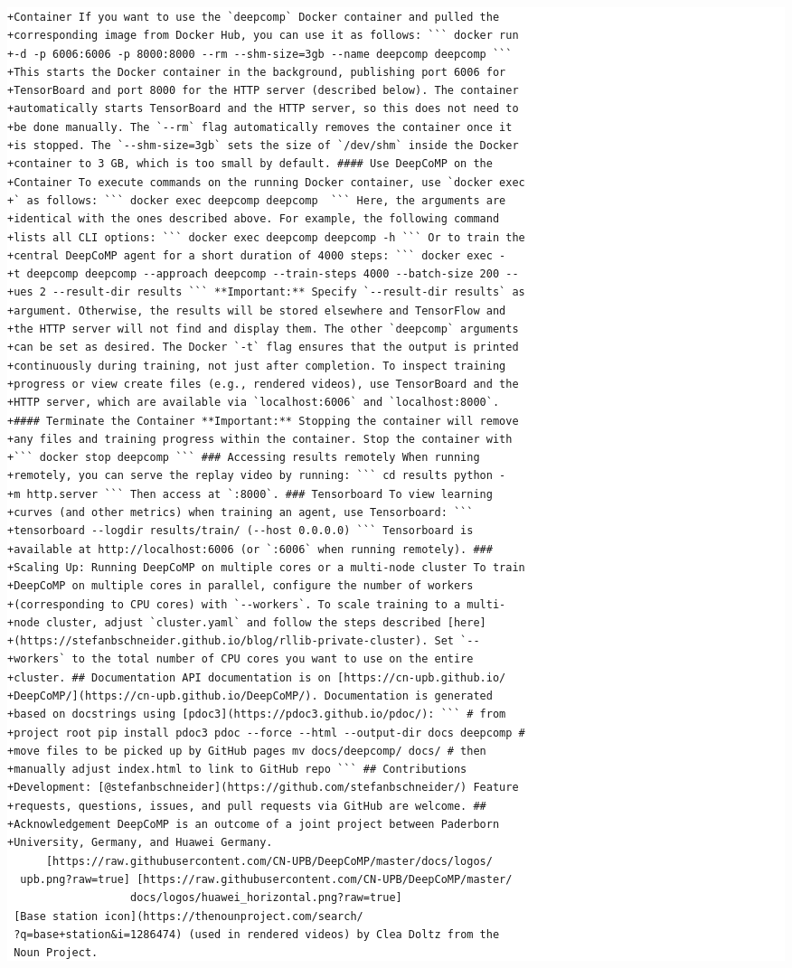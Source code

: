```
+Container If you want to use the `deepcomp` Docker container and pulled the
+corresponding image from Docker Hub, you can use it as follows: ``` docker run
+-d -p 6006:6006 -p 8000:8000 --rm --shm-size=3gb --name deepcomp deepcomp ```
+This starts the Docker container in the background, publishing port 6006 for
+TensorBoard and port 8000 for the HTTP server (described below). The container
+automatically starts TensorBoard and the HTTP server, so this does not need to
+be done manually. The `--rm` flag automatically removes the container once it
+is stopped. The `--shm-size=3gb` sets the size of `/dev/shm` inside the Docker
+container to 3 GB, which is too small by default. #### Use DeepCoMP on the
+Container To execute commands on the running Docker container, use `docker exec
+` as follows: ``` docker exec deepcomp deepcomp  ``` Here, the arguments are
+identical with the ones described above. For example, the following command
+lists all CLI options: ``` docker exec deepcomp deepcomp -h ``` Or to train the
+central DeepCoMP agent for a short duration of 4000 steps: ``` docker exec -
+t deepcomp deepcomp --approach deepcomp --train-steps 4000 --batch-size 200 --
+ues 2 --result-dir results ``` **Important:** Specify `--result-dir results` as
+argument. Otherwise, the results will be stored elsewhere and TensorFlow and
+the HTTP server will not find and display them. The other `deepcomp` arguments
+can be set as desired. The Docker `-t` flag ensures that the output is printed
+continuously during training, not just after completion. To inspect training
+progress or view create files (e.g., rendered videos), use TensorBoard and the
+HTTP server, which are available via `localhost:6006` and `localhost:8000`.
+#### Terminate the Container **Important:** Stopping the container will remove
+any files and training progress within the container. Stop the container with
+``` docker stop deepcomp ``` ### Accessing results remotely When running
+remotely, you can serve the replay video by running: ``` cd results python -
+m http.server ``` Then access at `:8000`. ### Tensorboard To view learning
+curves (and other metrics) when training an agent, use Tensorboard: ```
+tensorboard --logdir results/train/ (--host 0.0.0.0) ``` Tensorboard is
+available at http://localhost:6006 (or `:6006` when running remotely). ###
+Scaling Up: Running DeepCoMP on multiple cores or a multi-node cluster To train
+DeepCoMP on multiple cores in parallel, configure the number of workers
+(corresponding to CPU cores) with `--workers`. To scale training to a multi-
+node cluster, adjust `cluster.yaml` and follow the steps described [here]
+(https://stefanbschneider.github.io/blog/rllib-private-cluster). Set `--
+workers` to the total number of CPU cores you want to use on the entire
+cluster. ## Documentation API documentation is on [https://cn-upb.github.io/
+DeepCoMP/](https://cn-upb.github.io/DeepCoMP/). Documentation is generated
+based on docstrings using [pdoc3](https://pdoc3.github.io/pdoc/): ``` # from
+project root pip install pdoc3 pdoc --force --html --output-dir docs deepcomp #
+move files to be picked up by GitHub pages mv docs/deepcomp/ docs/ # then
+manually adjust index.html to link to GitHub repo ``` ## Contributions
+Development: [@stefanbschneider](https://github.com/stefanbschneider/) Feature
+requests, questions, issues, and pull requests via GitHub are welcome. ##
+Acknowledgement DeepCoMP is an outcome of a joint project between Paderborn
+University, Germany, and Huawei Germany.
      [https://raw.githubusercontent.com/CN-UPB/DeepCoMP/master/docs/logos/
  upb.png?raw=true] [https://raw.githubusercontent.com/CN-UPB/DeepCoMP/master/
                   docs/logos/huawei_horizontal.png?raw=true]
 [Base station icon](https://thenounproject.com/search/
 ?q=base+station&i=1286474) (used in rendered videos) by Clea Doltz from the
 Noun Project.
```
